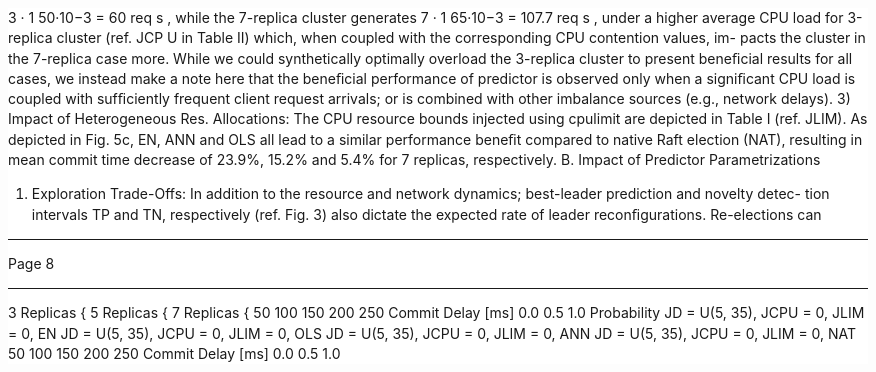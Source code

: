3 ·
1
50·10−3 = 60 req
s , while the 7-replica cluster generates
7 ·
1
65·10−3 = 107.7 req
s , under a higher average CPU load
for 3-replica cluster (ref. JCP U in Table II) which, when
coupled with the corresponding CPU contention values, im-
pacts the cluster in the 7-replica case more. While we could
synthetically optimally overload the 3-replica cluster to present
beneﬁcial results for all cases, we instead make a note here that
the beneﬁcial performance of predictor is observed only when
a signiﬁcant CPU load is coupled with sufﬁciently frequent
client request arrivals; or is combined with other imbalance
sources (e.g., network delays).
3) Impact of Heterogeneous Res. Allocations: The CPU
resource bounds injected using cpulimit are depicted in
Table I (ref. JLIM). As depicted in Fig. 5c, EN, ANN and OLS
all lead to a similar performance beneﬁt compared to native
Raft election (NAT), resulting in mean commit time decrease
of 23.9%, 15.2% and 5.4% for 7 replicas, respectively.
B. Impact of Predictor Parametrizations
1) Exploration Trade-Offs: In addition to the resource and
network dynamics; best-leader prediction and novelty detec-
tion intervals TP and TN, respectively (ref. Fig. 3) also dictate
the expected rate of leader reconﬁgurations. Re-elections can


---

Page 8

---

3 Replicas
{
5 Replicas
{
7 Replicas
{
50
100
150
200
250
Commit Delay [ms]
0.0
0.5
1.0
Probability
JD = U(5, 35), JCPU = 0, JLIM = 0, EN
JD = U(5, 35), JCPU = 0, JLIM = 0, OLS
JD = U(5, 35), JCPU = 0, JLIM = 0, ANN
JD = U(5, 35), JCPU = 0, JLIM = 0, NAT
50
100
150
200
250
Commit Delay [ms]
0.0
0.5
1.0